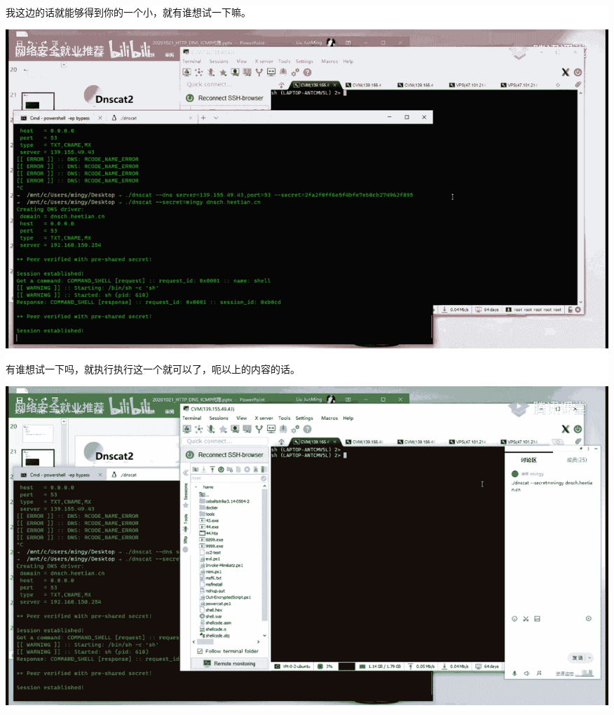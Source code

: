 我这边的话就能够得到你的一个小，就有谁想试一下嘛。

![](img/3357aabe3ef035b1ca65210de75e7e67_58.png)

有谁想试一下吗，就执行执行这一个就可以了，呃以上的内容的话。

![](img/3357aabe3ef035b1ca65210de75e7e67_60.png)
